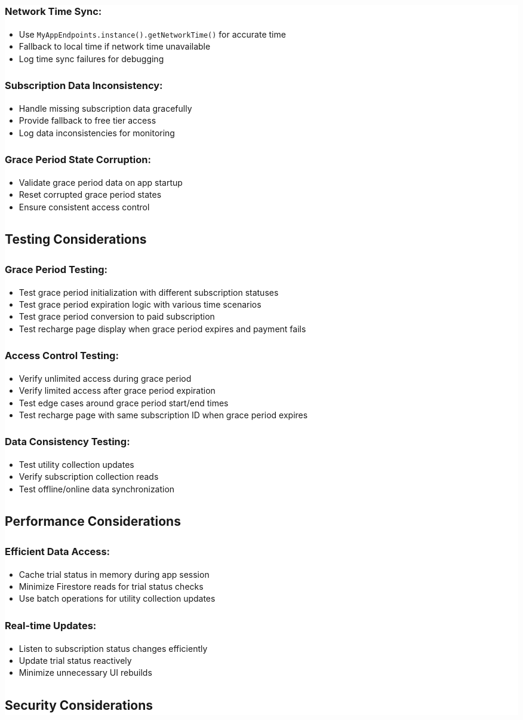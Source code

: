 ### **Network Time Sync:**
- Use `MyAppEndpoints.instance().getNetworkTime()` for accurate time
- Fallback to local time if network time unavailable
- Log time sync failures for debugging

### **Subscription Data Inconsistency:**
- Handle missing subscription data gracefully
- Provide fallback to free tier access
- Log data inconsistencies for monitoring

### **Grace Period State Corruption:**
- Validate grace period data on app startup
- Reset corrupted grace period states
- Ensure consistent access control

## **Testing Considerations**

### **Grace Period Testing:**
- Test grace period initialization with different subscription statuses
- Test grace period expiration logic with various time scenarios
- Test grace period conversion to paid subscription
- Test recharge page display when grace period expires and payment fails

### **Access Control Testing:**
- Verify unlimited access during grace period
- Verify limited access after grace period expiration
- Test edge cases around grace period start/end times
- Test recharge page with same subscription ID when grace period expires

### **Data Consistency Testing:**
- Test utility collection updates
- Verify subscription collection reads
- Test offline/online data synchronization

## **Performance Considerations**

### **Efficient Data Access:**
- Cache trial status in memory during app session
- Minimize Firestore reads for trial status checks
- Use batch operations for utility collection updates

### **Real-time Updates:**
- Listen to subscription status changes efficiently
- Update trial status reactively
- Minimize unnecessary UI rebuilds

## **Security Considerations**
